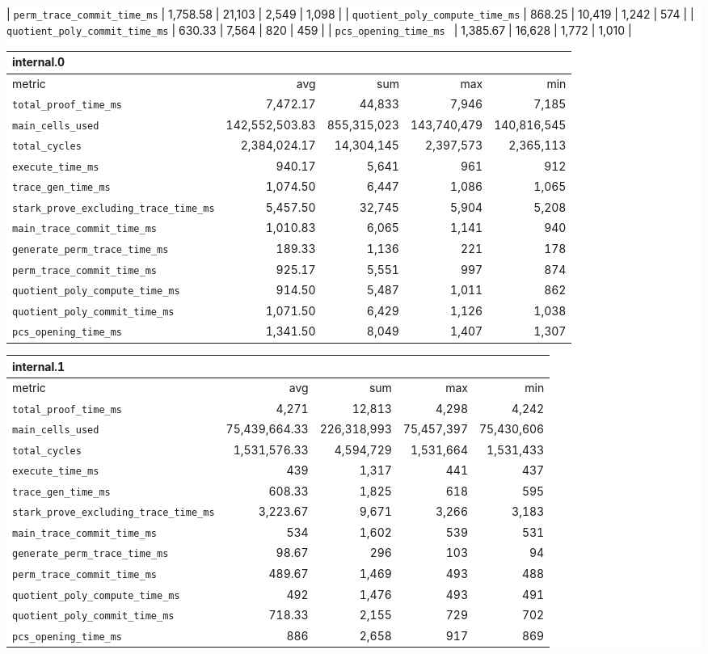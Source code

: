 | `perm_trace_commit_time_ms` |  1,758.58 |  21,103 |  2,549 |  1,098 |
| `quotient_poly_compute_time_ms` |  868.25 |  10,419 |  1,242 |  574 |
| `quotient_poly_commit_time_ms` |  630.33 |  7,564 |  820 |  459 |
| `pcs_opening_time_ms ` |  1,385.67 |  16,628 |  1,772 |  1,010 |

| internal.0 |||||
|:---|---:|---:|---:|---:|
|metric|avg|sum|max|min|
| `total_proof_time_ms ` |  7,472.17 |  44,833 |  7,946 |  7,185 |
| `main_cells_used     ` |  142,552,503.83 |  855,315,023 |  143,740,479 |  140,816,545 |
| `total_cycles        ` |  2,384,024.17 |  14,304,145 |  2,397,573 |  2,365,113 |
| `execute_time_ms     ` |  940.17 |  5,641 |  961 |  912 |
| `trace_gen_time_ms   ` |  1,074.50 |  6,447 |  1,086 |  1,065 |
| `stark_prove_excluding_trace_time_ms` |  5,457.50 |  32,745 |  5,904 |  5,208 |
| `main_trace_commit_time_ms` |  1,010.83 |  6,065 |  1,141 |  940 |
| `generate_perm_trace_time_ms` |  189.33 |  1,136 |  221 |  178 |
| `perm_trace_commit_time_ms` |  925.17 |  5,551 |  997 |  874 |
| `quotient_poly_compute_time_ms` |  914.50 |  5,487 |  1,011 |  862 |
| `quotient_poly_commit_time_ms` |  1,071.50 |  6,429 |  1,126 |  1,038 |
| `pcs_opening_time_ms ` |  1,341.50 |  8,049 |  1,407 |  1,307 |

| internal.1 |||||
|:---|---:|---:|---:|---:|
|metric|avg|sum|max|min|
| `total_proof_time_ms ` |  4,271 |  12,813 |  4,298 |  4,242 |
| `main_cells_used     ` |  75,439,664.33 |  226,318,993 |  75,457,397 |  75,430,606 |
| `total_cycles        ` |  1,531,576.33 |  4,594,729 |  1,531,664 |  1,531,433 |
| `execute_time_ms     ` |  439 |  1,317 |  441 |  437 |
| `trace_gen_time_ms   ` |  608.33 |  1,825 |  618 |  595 |
| `stark_prove_excluding_trace_time_ms` |  3,223.67 |  9,671 |  3,266 |  3,183 |
| `main_trace_commit_time_ms` |  534 |  1,602 |  539 |  531 |
| `generate_perm_trace_time_ms` |  98.67 |  296 |  103 |  94 |
| `perm_trace_commit_time_ms` |  489.67 |  1,469 |  493 |  488 |
| `quotient_poly_compute_time_ms` |  492 |  1,476 |  493 |  491 |
| `quotient_poly_commit_time_ms` |  718.33 |  2,155 |  729 |  702 |
| `pcs_opening_time_ms ` |  886 |  2,658 |  917 |  869 |
